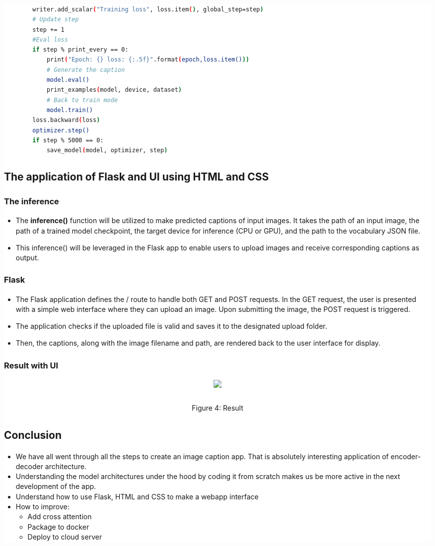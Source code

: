 ```bash
        writer.add_scalar("Training loss", loss.item(), global_step=step)
        # Update step
        step += 1
        #Eval loss
        if step % print_every == 0:
            print("Epoch: {} loss: {:.5f}".format(epoch,loss.item()))
            # Generate the caption
            model.eval()
            print_examples(model, device, dataset)
            # Back to train mode
            model.train()
        loss.backward(loss)
        optimizer.step()
        if step % 5000 == 0:
            save_model(model, optimizer, step)
```
## The application of Flask and UI using HTML and CSS
### The inference
- The **inference()** function will be utilized to make predicted captions of input images. It takes the path of an input image, the path of a trained model checkpoint, the target device for inference (CPU or GPU), and the path to the vocabulary JSON file. 

- This inference() will be leveraged in the Flask app to enable users to upload images and receive corresponding captions as output.

### Flask
- The Flask application defines the / route to handle both GET and POST requests. In the GET request, the user is presented with a simple web interface where they can upload an image. Upon submitting the image, the POST request is triggered. 

- The application checks if the uploaded file is valid and saves it to the designated upload folder. 

- Then, the captions, along with the image filename and path, are rendered back to the user interface for display.

### Result with UI



<div class="l-body" style="text-align:center;">
  <img src="https://drive.google.com/uc?id=1T4Vy96unIIluEa4rID9JsZuDs0EzQuxw" width="100%" style="margin-bottom: 12px; background-color: white;">
  <p>Figure 4: Result</p>
</div>

## Conclusion
- We have all went through all the steps to create an image caption app. That is absolutely interesting application of encoder-decoder architecture. 
- Understanding the model architectures under the hood by coding it from scratch makes us be more active in the next development of the app.
- Understand how to use Flask, HTML and CSS to make a webapp interface
- How to improve: 
  - Add cross attention
  - Package to docker
  - Deploy to cloud server
